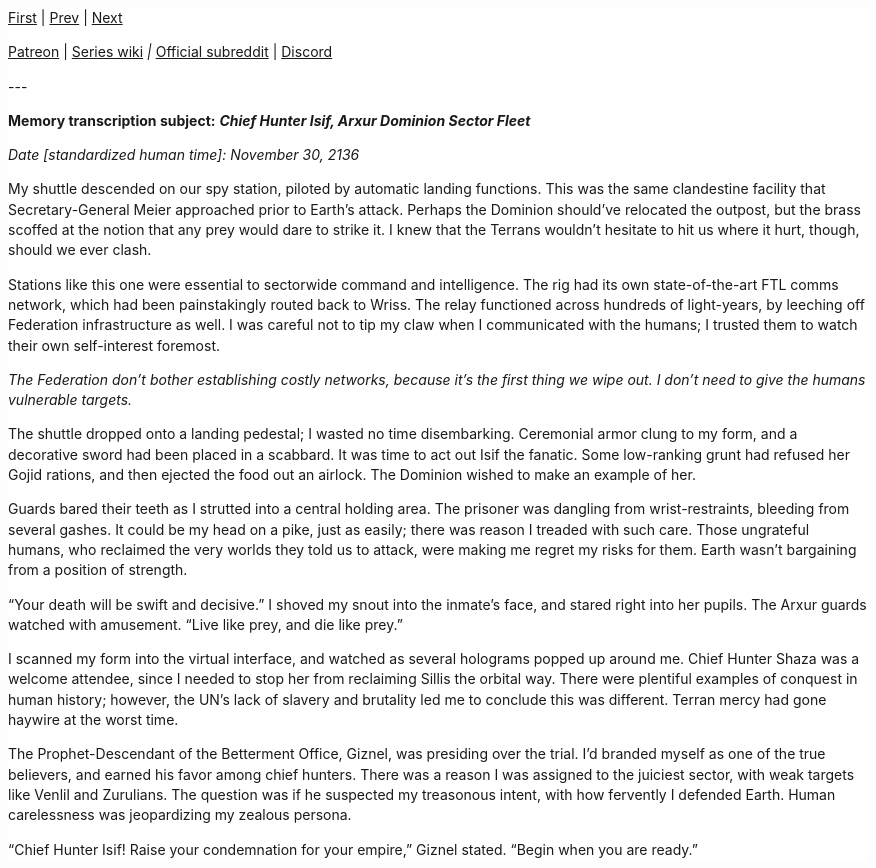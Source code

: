 [First](https://www.reddit.com/r/HFY/comments/u19xpa/the_nature_of_predators/) | [Prev](https://www.reddit.com/r/HFY/comments/10htacs/the_nature_of_predators_83/) | [Next](https://www.reddit.com/r/HFY/comments/10nh4lz/the_nature_of_predators_85/) 

[Patreon](https://www.patreon.com/spacepaladin15) | [Series wiki](https://www.reddit.com/r/hfy/wiki/series/the_nature_of_predators) *|* [Official subreddit](https://www.reddit.com/r/NatureofPredators/) | [Discord](https://discord.gg/Dqj4HkRdpw)

\---

**Memory transcription subject:** ***Chief Hunter Isif, Arxur Dominion Sector Fleet***

*Date \[standardized human time\]: November 30, 2136*

My shuttle descended on our spy station, piloted by automatic landing functions. This was the same clandestine facility that Secretary-General Meier approached prior to Earth’s attack. Perhaps the Dominion should’ve relocated the outpost, but the brass scoffed at the notion that any prey would dare to strike it. I knew that the Terrans wouldn’t hesitate to hit us where it hurt, though, should we ever clash.

Stations like this one were essential to sectorwide command and intelligence. The rig had its own state-of-the-art FTL comms network, which had been painstakingly routed back to Wriss. The relay functioned across hundreds of light-years, by leeching off Federation infrastructure as well. I was careful not to tip my claw when I communicated with the humans; I trusted them to watch their own self-interest foremost.

*The Federation don’t bother establishing costly networks, because it’s the first thing we wipe out. I don’t need to give the humans vulnerable targets.*

The shuttle dropped onto a landing pedestal; I wasted no time disembarking. Ceremonial armor clung to my form, and a decorative sword had been placed in a scabbard. It was time to act out Isif the fanatic. Some low-ranking grunt had refused her Gojid rations, and then ejected the food out an airlock. The Dominion wished to make an example of her.

Guards bared their teeth as I strutted into a central holding area. The prisoner was dangling from wrist-restraints, bleeding from several gashes. It could be my head on a pike, just as easily; there was reason I treaded with such care. Those ungrateful humans, who reclaimed the very worlds they told us to attack, were making me regret my risks for them. Earth wasn’t bargaining from a position of strength.

“Your death will be swift and decisive.” I shoved my snout into the inmate’s face, and stared right into her pupils. The Arxur guards watched with amusement. “Live like prey, and die like prey.”

I scanned my form into the virtual interface, and watched as several holograms popped up around me. Chief Hunter Shaza was a welcome attendee, since I needed to stop her from reclaiming Sillis the orbital way. There were plentiful examples of conquest in human history; however, the UN’s lack of slavery and brutality led me to conclude this was different. Terran mercy had gone haywire at the worst time.

The Prophet-Descendant of the Betterment Office, Giznel, was presiding over the trial. I’d branded myself as one of the true believers, and earned his favor among chief hunters. There was a reason I was assigned to the juiciest sector, with weak targets like Venlil and Zurulians. The question was if he suspected my treasonous intent, with how fervently I defended Earth. Human carelessness was jeopardizing my zealous persona.

“Chief Hunter Isif! Raise your condemnation for your empire,” Giznel stated. “Begin when you are ready.”
